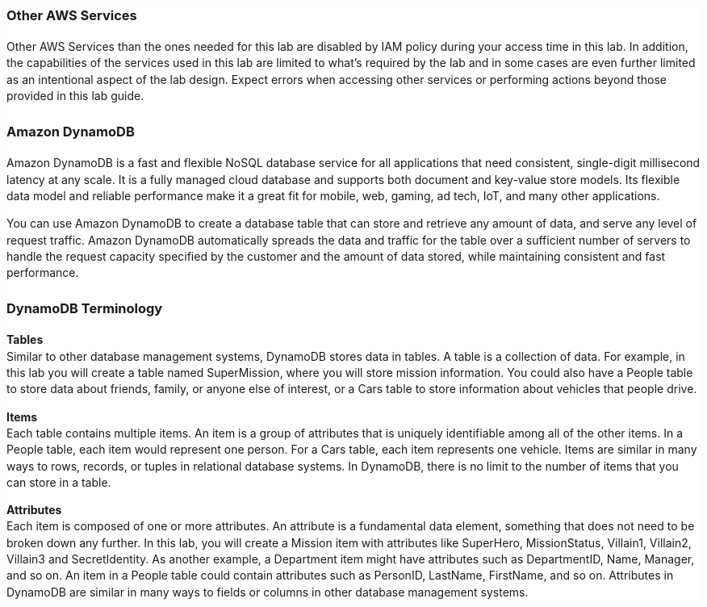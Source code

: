 ### Other AWS Services

Other AWS Services than the ones needed for this lab are disabled by IAM
policy during your access time in this lab. In addition, the
capabilities of the services used in this lab are limited to what’s
required by the lab and in some cases are even further limited as an
intentional aspect of the lab design. Expect errors when accessing other
services or performing actions beyond those provided in this lab guide.

### Amazon DynamoDB

Amazon DynamoDB is a fast and flexible NoSQL database service for all
applications that need consistent, single-digit millisecond latency at
any scale. It is a fully managed cloud database and supports both
document and key-value store models. Its flexible data model and
reliable performance make it a great fit for mobile, web, gaming, ad
tech, IoT, and many other applications.

You can use Amazon DynamoDB to create a database table that can store
and retrieve any amount of data, and serve any level of request traffic.
Amazon DynamoDB automatically spreads the data and traffic for the table
over a sufficient number of servers to handle the request capacity
specified by the customer and the amount of data stored, while
maintaining consistent and fast performance.

### DynamoDB Terminology

**Tables**\
 Similar to other database management systems, DynamoDB stores data in
tables. A table is a collection of data. For example, in this lab you
will create a table named SuperMission, where you will store mission
information. You could also have a People table to store data about
friends, family, or anyone else of interest, or a Cars table to store
information about vehicles that people drive.

**Items**\
 Each table contains multiple items. An item is a group of attributes
that is uniquely identifiable among all of the other items. In a People
table, each item would represent one person. For a Cars table, each item
represents one vehicle. Items are similar in many ways to rows, records,
or tuples in relational database systems. In DynamoDB, there is no limit
to the number of items that you can store in a table.

**Attributes**\
 Each item is composed of one or more attributes. An attribute is a
fundamental data element, something that does not need to be broken down
any further. In this lab, you will create a Mission item with attributes
like SuperHero, MissionStatus, Villain1, Villain2, Villain3 and
SecretIdentity. As another example, a Department item might have
attributes such as DepartmentID, Name, Manager, and so on. An item in a
People table could contain attributes such as PersonID, LastName,
FirstName, and so on. Attributes in DynamoDB are similar in many ways to
fields or columns in other database management systems.
